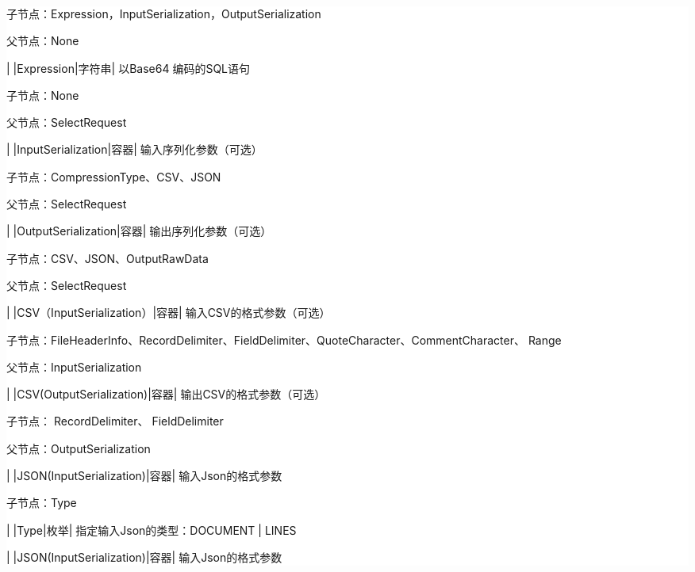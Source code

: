  子节点：Expression，InputSerialization，OutputSerialization

 父节点：None

 |
    |Expression|字符串| 以Base64 编码的SQL语句

 子节点：None

 父节点：SelectRequest

 |
    |InputSerialization|容器| 输入序列化参数（可选）

 子节点：CompressionType、CSV、JSON

 父节点：SelectRequest

 |
    |OutputSerialization|容器| 输出序列化参数（可选）

 子节点：CSV、JSON、OutputRawData

 父节点：SelectRequest

 |
    |CSV（InputSerialization）|容器| 输入CSV的格式参数（可选）

 子节点：FileHeaderInfo、RecordDelimiter、FieldDelimiter、QuoteCharacter、CommentCharacter、 Range

 父节点：InputSerialization

 |
    |CSV\(OutputSerialization\)|容器| 输出CSV的格式参数（可选）

 子节点： RecordDelimiter、 FieldDelimiter

 父节点：OutputSerialization

 |
    |JSON\(InputSerialization\)|容器| 输入Json的格式参数

 子节点：Type

 |
    |Type|枚举| 指定输入Json的类型：DOCUMENT | LINES

 |
    |JSON\(InputSerialization\)|容器| 输入Json的格式参数
